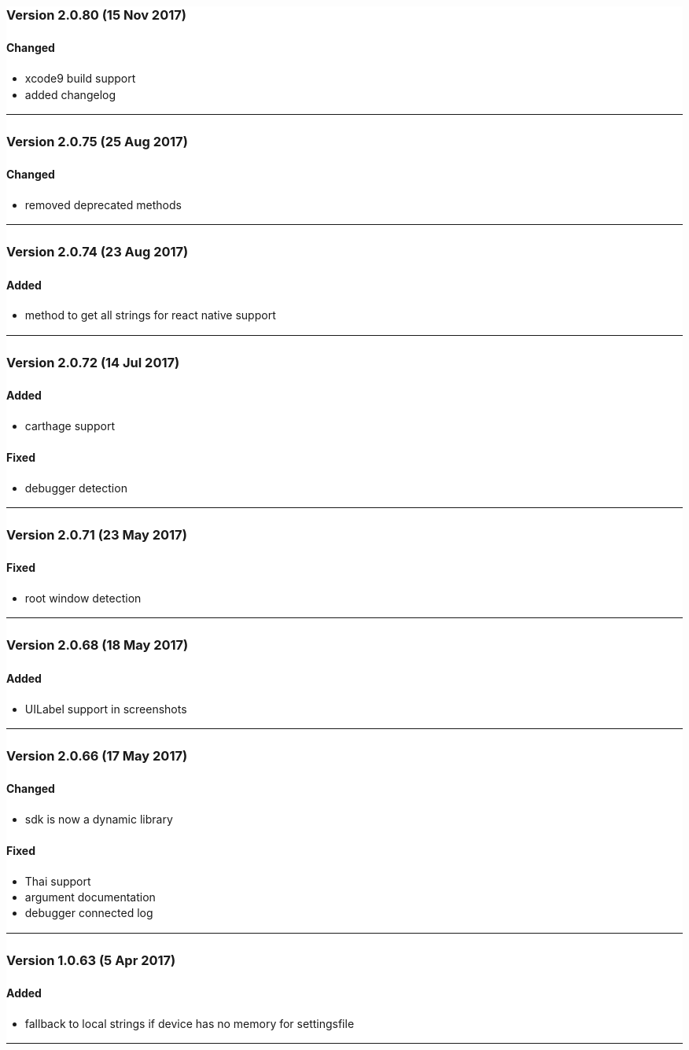 ### Version 2.0.80 (15 Nov 2017)
#### Changed
- xcode9 build support
- added changelog

---
### Version 2.0.75 (25 Aug 2017)
#### Changed
- removed deprecated methods

---
### Version 2.0.74 (23 Aug 2017)
#### Added
- method to get all strings for react native support

---
### Version 2.0.72 (14 Jul 2017)
#### Added
- carthage support

#### Fixed
- debugger detection

---
### Version 2.0.71 (23 May 2017)
#### Fixed
- root window detection

---
### Version 2.0.68 (18 May 2017)
#### Added
- UILabel support in screenshots

---
### Version 2.0.66 (17 May 2017)
#### Changed
- sdk is now a dynamic library

#### Fixed
- Thai support
- argument documentation
- debugger connected log

---
### Version 1.0.63 (5 Apr 2017)
#### Added
- fallback to local strings if device has no memory for settingsfile

---